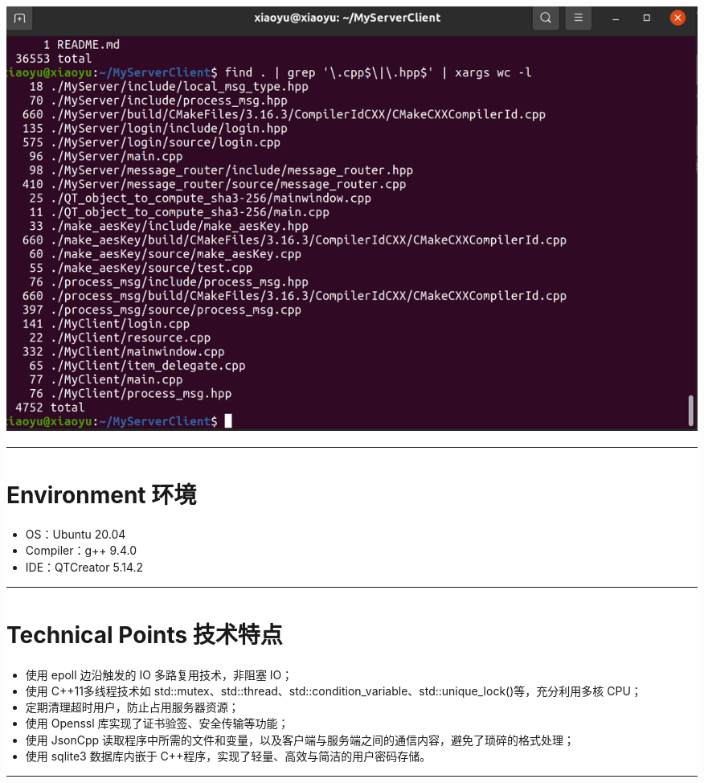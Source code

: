 ![image-20220712105210690](doc/image-20220712105210690.png)

---



# Environment 环境

- OS：Ubuntu 20.04
- Compiler：g++ 9.4.0
- IDE：QTCreator 5.14.2

-----

# Technical Points 技术特点

- 使用 epoll 边沿触发的 IO 多路复用技术，非阻塞 IO；
- 使用 C++11多线程技术如 std::mutex、std::thread、std::condition_variable、std::unique_lock()等，充分利用多核 CPU；
- 定期清理超时用户，防止占用服务器资源；
- 使用 Openssl 库实现了证书验签、安全传输等功能；
- 使用 JsonCpp 读取程序中所需的文件和变量，以及客户端与服务端之间的通信内容，避免了琐碎的格式处理；
- 使用 sqlite3 数据库内嵌于 C++程序，实现了轻量、高效与简洁的用户密码存储。

---
